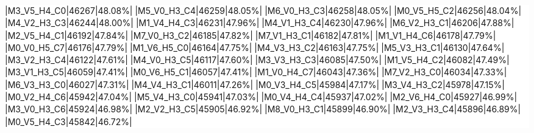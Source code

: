 |M3_V5_H4_C0|46267|48.08%|
|M5_V0_H3_C4|46259|48.05%|
|M6_V0_H3_C3|46258|48.05%|
|M0_V5_H5_C2|46256|48.04%|
|M4_V2_H3_C3|46244|48.00%|
|M1_V4_H4_C3|46231|47.96%|
|M4_V1_H3_C4|46230|47.96%|
|M6_V2_H3_C1|46206|47.88%|
|M2_V5_H4_C1|46192|47.84%|
|M7_V0_H3_C2|46185|47.82%|
|M7_V1_H3_C1|46182|47.81%|
|M1_V1_H4_C6|46178|47.79%|
|M0_V0_H5_C7|46176|47.79%|
|M1_V6_H5_C0|46164|47.75%|
|M4_V3_H3_C2|46163|47.75%|
|M5_V3_H3_C1|46130|47.64%|
|M3_V2_H3_C4|46122|47.61%|
|M4_V0_H3_C5|46117|47.60%|
|M3_V3_H3_C3|46085|47.50%|
|M1_V5_H4_C2|46082|47.49%|
|M3_V1_H3_C5|46059|47.41%|
|M0_V6_H5_C1|46057|47.41%|
|M1_V0_H4_C7|46043|47.36%|
|M7_V2_H3_C0|46034|47.33%|
|M6_V3_H3_C0|46027|47.31%|
|M4_V4_H3_C1|46011|47.26%|
|M0_V3_H4_C5|45984|47.17%|
|M3_V4_H3_C2|45978|47.15%|
|M0_V2_H4_C6|45942|47.04%|
|M5_V4_H3_C0|45941|47.03%|
|M0_V4_H4_C4|45937|47.02%|
|M2_V6_H4_C0|45927|46.99%|
|M3_V0_H3_C6|45924|46.98%|
|M2_V2_H3_C5|45905|46.92%|
|M8_V0_H3_C1|45899|46.90%|
|M2_V3_H3_C4|45896|46.89%|
|M0_V5_H4_C3|45842|46.72%|